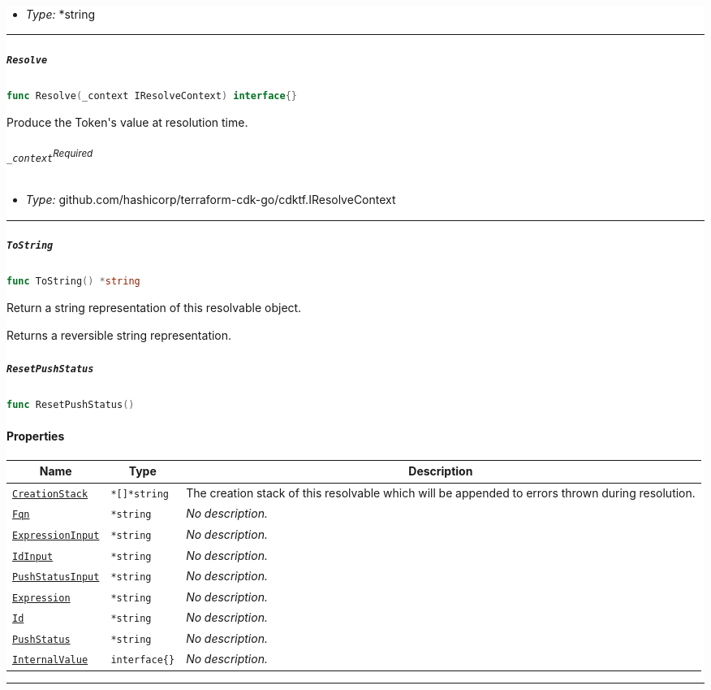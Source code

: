 - *Type:* *string

---

##### `Resolve` <a name="Resolve" id="@cdktf/provider-okta.profileMapping.ProfileMappingMappingsOutputReference.resolve"></a>

```go
func Resolve(_context IResolveContext) interface{}
```

Produce the Token's value at resolution time.

###### `_context`<sup>Required</sup> <a name="_context" id="@cdktf/provider-okta.profileMapping.ProfileMappingMappingsOutputReference.resolve.parameter._context"></a>

- *Type:* github.com/hashicorp/terraform-cdk-go/cdktf.IResolveContext

---

##### `ToString` <a name="ToString" id="@cdktf/provider-okta.profileMapping.ProfileMappingMappingsOutputReference.toString"></a>

```go
func ToString() *string
```

Return a string representation of this resolvable object.

Returns a reversible string representation.

##### `ResetPushStatus` <a name="ResetPushStatus" id="@cdktf/provider-okta.profileMapping.ProfileMappingMappingsOutputReference.resetPushStatus"></a>

```go
func ResetPushStatus()
```


#### Properties <a name="Properties" id="Properties"></a>

| **Name** | **Type** | **Description** |
| --- | --- | --- |
| <code><a href="#@cdktf/provider-okta.profileMapping.ProfileMappingMappingsOutputReference.property.creationStack">CreationStack</a></code> | <code>*[]*string</code> | The creation stack of this resolvable which will be appended to errors thrown during resolution. |
| <code><a href="#@cdktf/provider-okta.profileMapping.ProfileMappingMappingsOutputReference.property.fqn">Fqn</a></code> | <code>*string</code> | *No description.* |
| <code><a href="#@cdktf/provider-okta.profileMapping.ProfileMappingMappingsOutputReference.property.expressionInput">ExpressionInput</a></code> | <code>*string</code> | *No description.* |
| <code><a href="#@cdktf/provider-okta.profileMapping.ProfileMappingMappingsOutputReference.property.idInput">IdInput</a></code> | <code>*string</code> | *No description.* |
| <code><a href="#@cdktf/provider-okta.profileMapping.ProfileMappingMappingsOutputReference.property.pushStatusInput">PushStatusInput</a></code> | <code>*string</code> | *No description.* |
| <code><a href="#@cdktf/provider-okta.profileMapping.ProfileMappingMappingsOutputReference.property.expression">Expression</a></code> | <code>*string</code> | *No description.* |
| <code><a href="#@cdktf/provider-okta.profileMapping.ProfileMappingMappingsOutputReference.property.id">Id</a></code> | <code>*string</code> | *No description.* |
| <code><a href="#@cdktf/provider-okta.profileMapping.ProfileMappingMappingsOutputReference.property.pushStatus">PushStatus</a></code> | <code>*string</code> | *No description.* |
| <code><a href="#@cdktf/provider-okta.profileMapping.ProfileMappingMappingsOutputReference.property.internalValue">InternalValue</a></code> | <code>interface{}</code> | *No description.* |

---